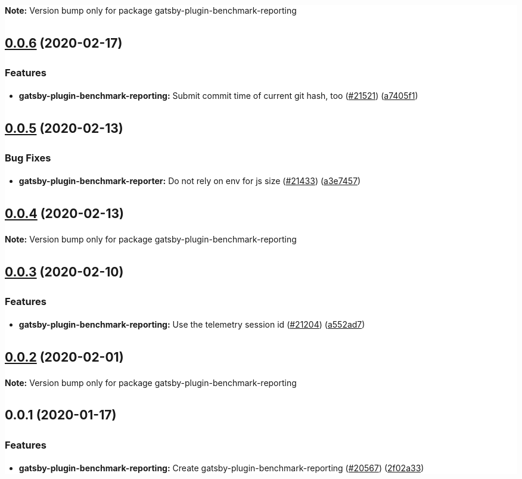 **Note:** Version bump only for package gatsby-plugin-benchmark-reporting

## [0.0.6](https://github.com/gatsbyjs/gatsby/compare/gatsby-plugin-benchmark-reporting@0.0.5...gatsby-plugin-benchmark-reporting@0.0.6) (2020-02-17)

### Features

- **gatsby-plugin-benchmark-reporting:** Submit commit time of current git hash, too ([#21521](https://github.com/gatsbyjs/gatsby/issues/21521)) ([a7405f1](https://github.com/gatsbyjs/gatsby/commit/a7405f1))

## [0.0.5](https://github.com/gatsbyjs/gatsby/compare/gatsby-plugin-benchmark-reporting@0.0.4...gatsby-plugin-benchmark-reporting@0.0.5) (2020-02-13)

### Bug Fixes

- **gatsby-plugin-benchmark-reporter:** Do not rely on env for js size ([#21433](https://github.com/gatsbyjs/gatsby/issues/21433)) ([a3e7457](https://github.com/gatsbyjs/gatsby/commit/a3e7457))

## [0.0.4](https://github.com/gatsbyjs/gatsby/compare/gatsby-plugin-benchmark-reporting@0.0.3...gatsby-plugin-benchmark-reporting@0.0.4) (2020-02-13)

**Note:** Version bump only for package gatsby-plugin-benchmark-reporting

## [0.0.3](https://github.com/gatsbyjs/gatsby/compare/gatsby-plugin-benchmark-reporting@0.0.2...gatsby-plugin-benchmark-reporting@0.0.3) (2020-02-10)

### Features

- **gatsby-plugin-benchmark-reporting:** Use the telemetry session id ([#21204](https://github.com/gatsbyjs/gatsby/issues/21204)) ([a552ad7](https://github.com/gatsbyjs/gatsby/commit/a552ad7))

## [0.0.2](https://github.com/gatsbyjs/gatsby/compare/gatsby-plugin-benchmark-reporting@0.0.1...gatsby-plugin-benchmark-reporting@0.0.2) (2020-02-01)

**Note:** Version bump only for package gatsby-plugin-benchmark-reporting

## 0.0.1 (2020-01-17)

### Features

- **gatsby-plugin-benchmark-reporting:** Create gatsby-plugin-benchmark-reporting ([#20567](https://github.com/gatsbyjs/gatsby/issues/20567)) ([2f02a33](https://github.com/gatsbyjs/gatsby/commit/2f02a33))

